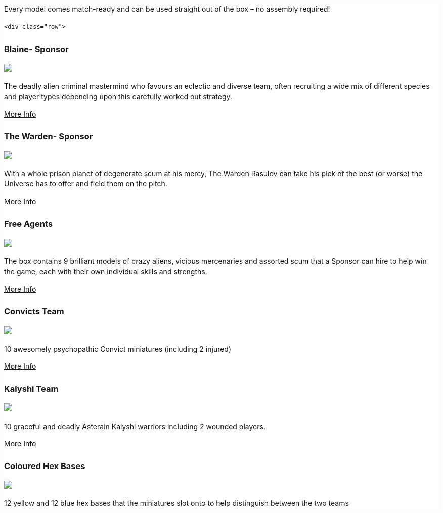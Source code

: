 Every model comes match-ready and can be used straight out of the box – no assembly required!


	<div class="row">
<div class="col-md-4">
<h3>Blaine- Sponsor</h3>
<a href="/sponsors/blaine/"><img src="../img/blaine.png" class="pull-left img-responsive " /></a>
<p>The deadly alien criminal mastermind who favours an eclectic and diverse team, often recruiting a wide mix of different species and player types depending upon this carefully worked out strategy.</p>
<a class="btn btn-danger" href="/sponsors/blaine/">More Info</a>
</div>

 <div class="col-md-4">
<h3>The Warden- Sponsor</h3>
<a href="/sponsors/warden/"><img src="../img/prison-warden-isolated.png" class="pull-left img-responsive " /></a>
<p>With a whole prison planet of degenerate scum at his mercy, The Warden Rasulov can take his pick of the best (or worse) the Universe has to offer and field them on the pitch. </p>
<a class="btn btn-danger" href="/sponsors/warden/">More Info</a>
</div>

 <div class="col-md-4">
<h3>Free Agents</h3>
<a href="/the-game/freeagents//"><img src="../img/yndig-reaver.png" class="pull-left img-responsive " /></a>
<p>The box contains 9 brilliant models of crazy aliens, vicious mercenaries and assorted scum that a Sponsor can hire to help win the game, each with their own individual skills and strengths.</p>
<a class="btn btn-danger" href="/the-game/freeagents/">More Info</a>
</div>

</div>


<div class="row">
<div class="col-md-4">
<h3>Convicts Team</h3>
<a href="/sponsors/warden/"><img src="../img/Grogan.png" class="pull-left img-responsive " /></a>
<p>10 awesomely psychopathic Convict miniatures (including 2 injured) </p>
<a class="btn btn-danger" href="/sponsors/warden/">More Info</a>
</div>

 <div class="col-md-4">
<h3>Kalyshi Team</h3>
<a href="/sponsors/blaine/"><img src="../img/kalyshi.png" class="pull-left img-responsive " /></a>
<p>10 graceful and deadly Asterain Kalyshi warriors including 2 wounded players.</p>
<a class="btn btn-danger" href="/sponsors/blaine/">More Info</a>
</div>

 <div class="col-md-4">
<h3>Coloured Hex Bases</h3>
<img src="../img/DBX-bases.png" class="pull-left img-responsive " />
<p>12 yellow and 12 blue hex bases that the miniatures slot onto to help distinguish between the two teams</p>
</div>
